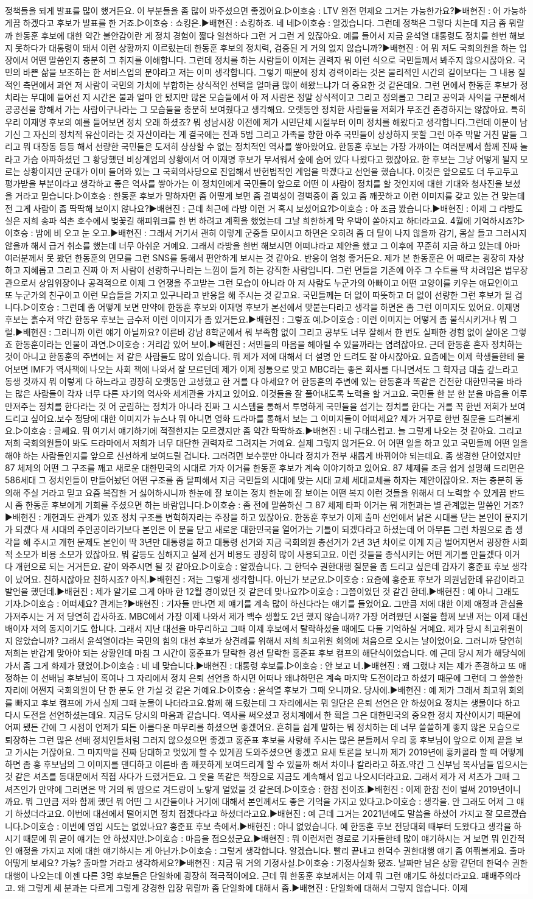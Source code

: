 정책들을 되게 발표를 많이 했거든요. 이 부분들을 좀 많이 봐주셨으면 좋겠어요.▷이호승 : LTV 완전 면제요 그거는 가능한가요?▶배현진 : 어 가능하게끔 하겠다고 후보가 발표를 한 거죠.▷이호승 : 쇼킹은.▶배현진 : 쇼킹하죠. 네 네▷이호승 : 알겠습니다. 그런데 정책은 그렇다 치는데 지금 좀 뭐랄까 한동훈 후보에 대한 약간 불안감이란 게 정치 경험이 짧다 일천하다 그런 거 그런 게 있잖아요. 예를 들어서 지금 윤석열 대통령도 정치를 한번 해보지 못하다가 대통령이 돼서 이런 상황까지 이르렀는데 한동훈 후보의 정치력, 검증된 게 거의 없지 않습니까?▶배현진 : 어 뭐 저도 국회의원을 하는 입장에서 어떤 말씀인지 충분히 그 취지를 이해합니다. 그런데 정치를 하는 사람들이 이제는 권력자 뭐 이런 식으로 국민들께서 봐주지 않으시잖아요. 국민의 바쁜 삶을 보조하는 한 서비스업의 분야라고 저는 이미 생각합니다. 그렇기 때문에 정치 경력이라는 것은 물리적인 시간의 길이보다는 그 내용 질적인 측면에서 과연 저 사람이 국민의 가치에 부합하는 상식적인 선택을 얼마큼 많이 해왔느냐가 더 중요한 것 같은데요. 그런 면에서 한동훈 후보가 정치라는 무대에 들어선 지 시간은 불과 얼마 안 됐지만 많은 모습들에서 아 저 사람은 정말 상식적이고 그리고 정의롭고 그리고 공익과 사익을 구분해서 공공선을 향해서 가는 사람이구나라는 그 모습들을 충분히 보여줬다고 생각해요. 오랫동안 정치한 사람들을 저희가 무조건 존경하지는 않잖아요. 특히 우리 이재명 후보의 예를 들어보면 정치 오래 하셨죠? 뭐 성남시장 이전에 제가 시민단체 시절부터 이미 정치를 해왔다고 생각합니다.그런데 이분이 남기신 그 자신의 정치적 유산이라는 것 자산이라는 게 결국에는 전과 5범 그리고 가족을 향한 아주 국민들이 상상하지 못할 그런 아주 막말 거친 말들 그리고 뭐 대장동 등등 해서 선량한 국민들은 도저히 상상할 수 없는 정치적인 역사를 쌓아왔어요. 한동훈 후보는 가장 가까이는 여러분께서 함께 진짜 놀라고 가슴 아파하셨던 그 황당했던 비상계엄의 상황에서 어 이재명 후보가 무서워서 숲에 숨어 있다 나왔다고 했잖아요. 한 후보는 그냥 어떻게 될지 모르는 상황이지만 군대가 이미 들어와 있는 그 국회의사당으로 진입해서 반헌법적인 계엄을 막겠다고 선언을 했습니다. 이것은 앞으로도 더 두고두고 평가받을 부분이라고 생각하고 좋은 역사를 쌓아가는 이 정치인에게 국민들이 앞으로 어떤 이 사람이 정치를 할 것인지에 대한 기대와 청사진을 보셨을 거라고 믿습니다.▷이호승 : 한동훈 후보가 말하자면 좀 어떻게 보면 좀 결벽성이 결벽증이 좀 있고 좀 깨끗하고 이런 이미지를 갖고 있는 건 맞는데 전 그게 사람이 좀 딱딱해 보이지 않나요?▶배현진 : 근데 최근에 라방 이런 거 혹시 보셨어요?▷이호승 : 아 조금 봤습니다.▶배현진 : 이제 그 라방도 실은 저희 송파 석촌 호수에서 벚꽃길 해피워크를 한 번 하려고 계획을 했었는데 그날 희한하게 막 우박이 쏟아지고 하더라고요. 4월에 기억하시죠?▷이호승 : 밤에 비 오고 눈 오고.▶배현진 : 그래서 거기서 괜히 이렇게 군중들 모이시고 하면은 오히려 좀 더 탈이 나지 않을까 감기, 몸살 들고 그러시지 않을까 해서 급거 취소를 했는데 너무 아쉬운 거예요. 그래서 라방을 한번 해보시면 어떠냐라고 제안을 했고 그 이후에 꾸준히 지금 하고 있는데 아마 여러분께서 못 봤던 한동훈의 면모를 그런 SNS를 통해서 편안하게 보시는 것 같아요. 반응이 엄청 좋거든요. 제가 본 한동훈은 어 때로는 굉장히 자상하고 지혜롭고 그리고 진짜 아 저 사람이 선량하구나라는 느낌이 들게 하는 강직한 사람입니다. 그런 면들을 기존에 아주 그 수트를 딱 차려입은 법무장관으로서 상임위장이나 공격적으로 이제 그 언쟁을 주고받는 그런 모습이 아니라 아 저 사람도 누군가의 아빠이고 어떤 고양이를 키우는 애묘인이고 또 누군가의 친구이고 이런 모습들을 가지고 있구나라고 반응을 해 주시는 것 같고요. 국민들께는 더 없이 따뜻하고 더 없이 선량한 그런 후보가 될 겁니다.▷이호승 : 그런데 좀 어떻게 보면 만약에 한동훈 후보와 이재명 후보가 본선에서 맞붙는다라고 생각을 하면은 좀 그런 이미지도 있어요. 이재명 후보는 흙수저 약간 한동우 후보는 금수저 이런 이미지가 좀 있거든요.▶배현진 : 그렇죠 예.▷이호승 : 이런 이미지는 어떻게 좀 불식시키거나 뭐 그럴.▶배현진 : 그러니까 이런 얘기 아닐까요? 이른바 강남 8학군에서 뭐 부족함 없이 그리고 공부도 너무 잘해서 한 번도 실패한 경험 없이 살아온 그렇죠 한동훈이라는 인물이 과연.▷이호승 : 거리감 있어 보이.▶배현진 : 서민들의 마음을 헤아릴 수 있을까라는 염려잖아요. 근데 한동훈 혼자 정치하는 것이 아니고 한동훈의 주변에는 저 같은 사람들도 많이 있습니다. 뭐 제가 저에 대해서 더 설명 안 드려도 잘 아시잖아요. 요즘에는 이제 학생들한테 물어보면 IMF가 역사책에 나오는 사회 책에 나와서 잘 모르던데 제가 이제 정통으로 맞고 MBC라는 좋은 회사를 다니면서도 그 학자금 대출 갚느라고 동생 것까지 뭐 이렇게 다 하느라고 굉장히 오랫동안 고생했고 한 거를 다 아세요? 어 한동훈의 주변에 있는 한동훈과 똑같은 건전한 대한민국을 바라는 많은 사람들이 각자 너무 다른 자기의 역사와 세계관을 가지고 있어요. 이것들을 잘 풀어내도록 노력을 할 거고요. 국민들 한 분 한 분을 마음을 어루만져주는 정치를 한다라는 것 어 군림하는 정치가 아니라 진짜 그 시스템을 통해서 투명하게 국민들을 섬기는 정치를 한다는 거를 꼭 한번 저희가 보여드리고 싶어요.보수 정당에 대한 이미지가 뉴스나 뭐 아니면 영화 드라마를 통해서 보는 그 이미지들이 어떠세요? 제가 거꾸로 한번 질문을 드려볼게요.▷이호승 : 글쎄요. 뭐 여기서 얘기하기에 적절한지는 모르겠지만 좀 약간 딱딱하죠.▶배현진 : 네 구태스럽고. 늘 그렇게 나오는 것 같아요. 그리고 저희 국회의원들이 봐도 드라마에서 저희가 너무 대단한 권력자로 그려지는 거예요. 실제 그렇지 않거든요. 어 어떤 일을 하고 있고 국민들께 어떤 일을 해야 하는 사람들인지를 앞으로 신선하게 보여드릴 겁니다. 그러려면 보수뿐만 아니라 정치가 전부 새롭게 바뀌어야 되는데요. 좀 생경한 단어였지만 87 체제의 어떤 그 구조를 깨고 새로운 대한민국의 시대로 가자 이거를 한동훈 후보가 계속 이야기하고 있어요. 87 체제를 조금 쉽게 설명해 드리면은 586세대 그 정치인들이 만들어놨던 어떤 구조를 좀 탈피해서 지금 국민들의 시대에 맞는 시대 교체 세대교체를 하자는 제안이잖아요. 저는 충분히 동의해 주실 거라고 믿고 요즘 복잡한 거 싫어하시니까 한눈에 잘 보이는 정치 한눈에 잘 보이는 어떤 복지 이런 것들을 위해서 더 노력할 수 있게끔 반드시 좀 한동훈 후보에게 기회를 주셨으면 하는 바람입니다.▷이호승 : 좀 전에 말씀하신 그 87 체제 타파 이거는 뭐 개헌과는 별 관계없는 말씀인 거죠?▶배현진 : 개헌과도 관계가 있죠 정치 구조를 변혁하자라는 주장을 하고 있잖아요. 한동훈 후보가 이제 출마 선언에서 낡은 시대를 닫는 본인이 문지기가 되겠다 새 시대의 주인공이라기보다 본인은 이 문을 닫고 새로운 대한민국을 열어가는 기틀이 되겠다라고 하셨는데 어 아무튼 그런 차원으로 좀 생각을 해 주시고 개헌 문제도 본인이 딱 3년만 대통령을 하고 대통령 선거와 지금 국회의원 총선거가 2년 3년 차이로 이게 지금 벌어지면서 굉장한 사회적 소모가 비용 소모가 있잖아요. 뭐 갈등도 심해지고 실제 선거 비용도 굉장히 많이 사용되고요. 이런 것들을 종식시키는 어떤 계기를 만들겠다 이거 다 개헌으로 되는 거거든요. 같이 와주시면 될 것 같아요.▷이호승 : 알겠습니다. 그 한덕수 권한대행 질문을 좀 드리고 싶은데 갑자기 홍준표 후보 생각이 났어요. 친하시잖아요 친하시죠? 아직.▶배현진 : 저는 그렇게 생각합니다. 아닌가 보군요.▷이호승 : 요즘에 홍준표 후보가 의원님한테 유감이라고 발언을 했던데.▶배현진 : 제가 알기로 그게 아마 한 12월 경이었던 것 같은데 맞나요?▷이호승 : 그쯤이었던 것 같긴 한데.▶배현진 : 예 아니 그래도 기자.▷이호승 : 어떠세요? 관계는?▶배현진 : 기자들 만나면 제 얘기를 계속 많이 하신다라는 얘기를 들었어요. 그만큼 저에 대한 이제 애정과 관심을 가져주시는 거 저 당연히 감사하죠. MBC에서 가장 이제 나와서 제가 백수 생활도 2년 했지 않습니까? 가장 어려웠던 시절을 함께 보낸 저는 이제 대선배이자 저의 동지이기도 합니다. 그래서 지난 대선을 마무리하고 그때 이제 후보에서 탈락하셨을 때에도 다들 기억하실 거예요. 제가 당시 최고위원이지 않았습니까? 그래서 윤석열이라는 국민의 힘의 대선 후보가 상견례를 위해서 저희 최고위원 회의에 처음으로 오시는 날이었어요. 그러니까 당연히 저희는 반갑게 맞아야 되는 상황인데 마침 그 시간이 홍준표가 탈락한 경선 탈락한 홍준표 후보 캠프의 해단식이었습니다. 예 근데 당시 제가 해당식에 가서 좀 그게 화제가 됐었어.▷이호승 : 네 네 맞습니다.▶배현진 : 대통령 후보를.▷이호승 : 안 보고 네.▶배현진 : 왜 그랬냐 저는 제가 존경하고 또 애정하는 이 선배님 후보님이 혹여나 그 자리에서 정치 은퇴 선언을 하시면 어떠나 왜냐하면은 계속 마지막 도전이라고 하셨기 때문에 그런데 그 쓸쓸한 자리에 어쩐지 국회의원이 단 한 분도 안 가실 것 같은 거예요.▷이호승 : 윤석열 후보가 그때 오니까요. 당사에.▶배현진 : 예 제가 그래서 최고위 회의를 빠지고 후보 캠프에 가서 실제 그때 눈물이 나더라고요.함께 해 드렸는데 그 자리에서는 뭐 일단은 은퇴 선언은 안 하셨어요 정치는 생물이다 하고 다시 도전을 선언하셨는데요. 지금도 당시의 마음과 같습니다. 역사를 써오셨고 정치계에서 한 획을 그은 대한민국의 중요한 정치 자산이시기 때문에 어찌 됐든 간에 그 시점이 언제가 되든 아름다운 마무리를 하셨으면 좋겠어요. 흔히들 쉽게 말하는 뭐 정치하는 데 너무 쓸쓸하게 좋지 않은 모습으로 퇴장하는 그런 많은 선배 정치인들처럼 그러지 않으셨으면 좋겠고 홍준표 후보를 사랑해 주시는 많은 분들께서 우리 홍 후보님이 앞으로 이제 끝을 보고 가시는 거잖아요. 그 마지막을 진짜 담대하고 멋있게 할 수 있게끔 도와주셨으면 좋겠고 요새 토론을 보니까 제가 2019년에 홍카콜라 할 때 어떻게 하면 좀 홍 후보님의 그 이미지를 댄디하고 이른바 좀 깨끗하게 보여드리게 할 수 있을까 해서 차이나 칼라라고 하죠.약간 그 신부님 목사님들 입으시는 것 같은 셔츠를 동대문에서 직접 사다가 드렸거든요. 그 옷을 똑같은 책장으로 지금도 계속해서 입고 나오시더라고요. 그래서 제가 저 셔츠가 그때 그 셔츠인가 만약에 그러면은 막 거의 뭐 땀으로 겨드랑이 노랗게 얼었을 것 같은데.▷이호승 : 한참 전이죠.▶배현진 : 이제 한참 전이 벌써 2019년이니까요. 뭐 그만큼 저와 함께 했던 뭐 어떤 그 시간들이나 거기에 대해서 본인께서도 좋은 기억을 가지고 있다고.▷이호승 : 생각을. 안 그래도 어제 그 얘기 하셨더라고요. 이번에 대선에서 떨어지면 정치 접겠다라고 하셨더라고요.▶배현진 : 예 근데 그거는 2021년에도 말씀을 하셨어 가지고 잘 모르겠습니다.▷이호승 : 이번에 영입 시도는 없었나요? 홍준표 후보 측에서.▶배현진 : 아니 없었습니다. 예 한동훈 후보 전당대회 때부터 도왔다고 생각을 하시기 때문에 뭐 굳이 얘기는 안 하셨지만.▷이호승 : 마음을 접으셨군요.▶배현진 : 뭐 이런저런 경로로 기자들한테 많이 얘기하시는 거 보면 뭐 인간적인 애정을 가지고 저에 대한 얘기하시는 게 아닌가.▷이호승 : 그렇게 생각합니다. 알겠습니다. 빨리 끝내고 한덕수 권한대행 얘기 좀 여쭤볼게요. 출마 어떻게 보세요? 가능? 출마할 거라고 생각하세요?▶배현진 : 지금 뭐 거의 기정사실.▷이호승 : 기정사실화 됐죠. 날짜만 남은 상황 같던데 한덕수 권한대행이 나오는데 이젠 다른 3명 후보들은 단일화에 굉장히 적극적이에요. 근데 뭐 한동훈 후보께서는 어제 뭐 그런 얘기도 하셨더라고요. 패배주의라고. 왜 그렇게 세 분과는 다르게 그렇게 강경한 입장 뭐랄까 좀 단일화에 대해서 좀.▶배현진 : 단일화에 대해서 그렇지 않습니다. 이제